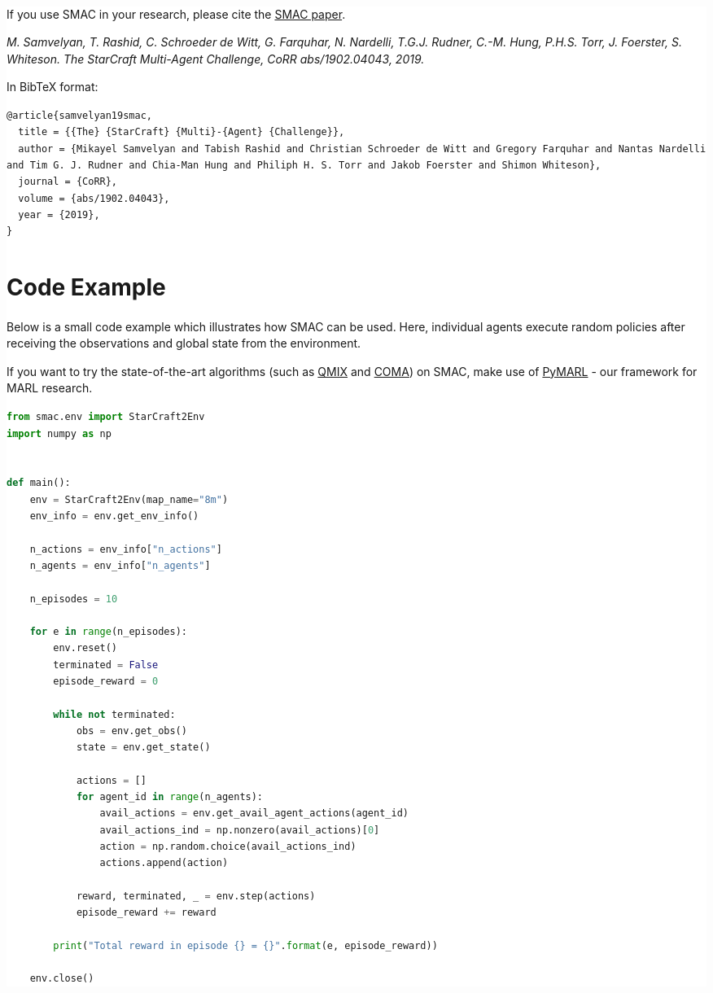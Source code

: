 If you use SMAC in your research, please cite the [SMAC paper](https://arxiv.org/abs/1902.04043).

*M. Samvelyan, T. Rashid, C. Schroeder de Witt, G. Farquhar, N. Nardelli, T.G.J. Rudner, C.-M. Hung, P.H.S. Torr, J. Foerster, S. Whiteson. The StarCraft Multi-Agent Challenge, CoRR abs/1902.04043, 2019.*

In BibTeX format:

```tex
@article{samvelyan19smac,
  title = {{The} {StarCraft} {Multi}-{Agent} {Challenge}},
  author = {Mikayel Samvelyan and Tabish Rashid and Christian Schroeder de Witt and Gregory Farquhar and Nantas Nardelli and Tim G. J. Rudner and Chia-Man Hung and Philiph H. S. Torr and Jakob Foerster and Shimon Whiteson},
  journal = {CoRR},
  volume = {abs/1902.04043},
  year = {2019},
}
```

# Code Example

Below is a small code example which illustrates how SMAC can be used. Here, individual agents execute random policies after receiving the observations and global state from the environment.  

If you want to try the state-of-the-art algorithms (such as [QMIX](https://arxiv.org/abs/1803.11485) and [COMA](https://arxiv.org/abs/1705.08926)) on SMAC, make use of [PyMARL](https://github.com/oxwhirl/pymarl) - our framework for MARL research.

```python
from smac.env import StarCraft2Env
import numpy as np


def main():
    env = StarCraft2Env(map_name="8m")
    env_info = env.get_env_info()

    n_actions = env_info["n_actions"]
    n_agents = env_info["n_agents"]

    n_episodes = 10

    for e in range(n_episodes):
        env.reset()
        terminated = False
        episode_reward = 0

        while not terminated:
            obs = env.get_obs()
            state = env.get_state()

            actions = []
            for agent_id in range(n_agents):
                avail_actions = env.get_avail_agent_actions(agent_id)
                avail_actions_ind = np.nonzero(avail_actions)[0]
                action = np.random.choice(avail_actions_ind)
                actions.append(action)

            reward, terminated, _ = env.step(actions)
            episode_reward += reward

        print("Total reward in episode {} = {}".format(e, episode_reward))

    env.close()

```
